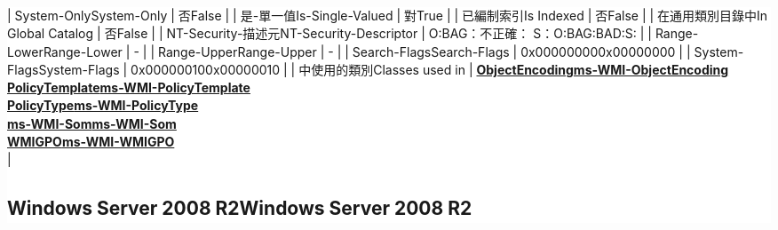 | <span data-ttu-id="2b113-188">System-Only</span><span class="sxs-lookup"><span data-stu-id="2b113-188">System-Only</span></span>            | <span data-ttu-id="2b113-189">否</span><span class="sxs-lookup"><span data-stu-id="2b113-189">False</span></span>                                                                                                                                                                                                                                                                                            |
| <span data-ttu-id="2b113-190">是-單一值</span><span class="sxs-lookup"><span data-stu-id="2b113-190">Is-Single-Valued</span></span>       | <span data-ttu-id="2b113-191">對</span><span class="sxs-lookup"><span data-stu-id="2b113-191">True</span></span>                                                                                                                                                                                                                                                                                             |
| <span data-ttu-id="2b113-192">已編制索引</span><span class="sxs-lookup"><span data-stu-id="2b113-192">Is Indexed</span></span>             | <span data-ttu-id="2b113-193">否</span><span class="sxs-lookup"><span data-stu-id="2b113-193">False</span></span>                                                                                                                                                                                                                                                                                            |
| <span data-ttu-id="2b113-194">在通用類別目錄中</span><span class="sxs-lookup"><span data-stu-id="2b113-194">In Global Catalog</span></span>      | <span data-ttu-id="2b113-195">否</span><span class="sxs-lookup"><span data-stu-id="2b113-195">False</span></span>                                                                                                                                                                                                                                                                                            |
| <span data-ttu-id="2b113-196">NT-Security-描述元</span><span class="sxs-lookup"><span data-stu-id="2b113-196">NT-Security-Descriptor</span></span> | <span data-ttu-id="2b113-197">O:BAG：不正確： S：</span><span class="sxs-lookup"><span data-stu-id="2b113-197">O:BAG:BAD:S:</span></span>                                                                                                                                                                                                                                                                                     |
| <span data-ttu-id="2b113-198">Range-Lower</span><span class="sxs-lookup"><span data-stu-id="2b113-198">Range-Lower</span></span>            | \-                                                                                                                                                                                                                                                                                               |
| <span data-ttu-id="2b113-199">Range-Upper</span><span class="sxs-lookup"><span data-stu-id="2b113-199">Range-Upper</span></span>            | \-                                                                                                                                                                                                                                                                                               |
| <span data-ttu-id="2b113-200">Search-Flags</span><span class="sxs-lookup"><span data-stu-id="2b113-200">Search-Flags</span></span>           | <span data-ttu-id="2b113-201">0x00000000</span><span class="sxs-lookup"><span data-stu-id="2b113-201">0x00000000</span></span>                                                                                                                                                                                                                                                                                       |
| <span data-ttu-id="2b113-202">System-Flags</span><span class="sxs-lookup"><span data-stu-id="2b113-202">System-Flags</span></span>           | <span data-ttu-id="2b113-203">0x00000010</span><span class="sxs-lookup"><span data-stu-id="2b113-203">0x00000010</span></span>                                                                                                                                                                                                                                                                                       |
| <span data-ttu-id="2b113-204">中使用的類別</span><span class="sxs-lookup"><span data-stu-id="2b113-204">Classes used in</span></span>        | [<span data-ttu-id="2b113-205">**ObjectEncoding**</span><span class="sxs-lookup"><span data-stu-id="2b113-205">**ms-WMI-ObjectEncoding**</span></span>](c-mswmi-objectencoding.md)<br/> [<span data-ttu-id="2b113-206">**PolicyTemplate**</span><span class="sxs-lookup"><span data-stu-id="2b113-206">**ms-WMI-PolicyTemplate**</span></span>](c-mswmi-policytemplate.md)<br/> [<span data-ttu-id="2b113-207">**PolicyType**</span><span class="sxs-lookup"><span data-stu-id="2b113-207">**ms-WMI-PolicyType**</span></span>](c-mswmi-policytype.md)<br/> [<span data-ttu-id="2b113-208">**ms-WMI-Som**</span><span class="sxs-lookup"><span data-stu-id="2b113-208">**ms-WMI-Som**</span></span>](c-mswmi-som.md)<br/> [<span data-ttu-id="2b113-209">**WMIGPO**</span><span class="sxs-lookup"><span data-stu-id="2b113-209">**ms-WMI-WMIGPO**</span></span>](c-mswmi-wmigpo.md)<br/> |



## <a name="windows-server-2008-r2"></a><span data-ttu-id="2b113-210">Windows Server 2008 R2</span><span class="sxs-lookup"><span data-stu-id="2b113-210">Windows Server 2008 R2</span></span>


